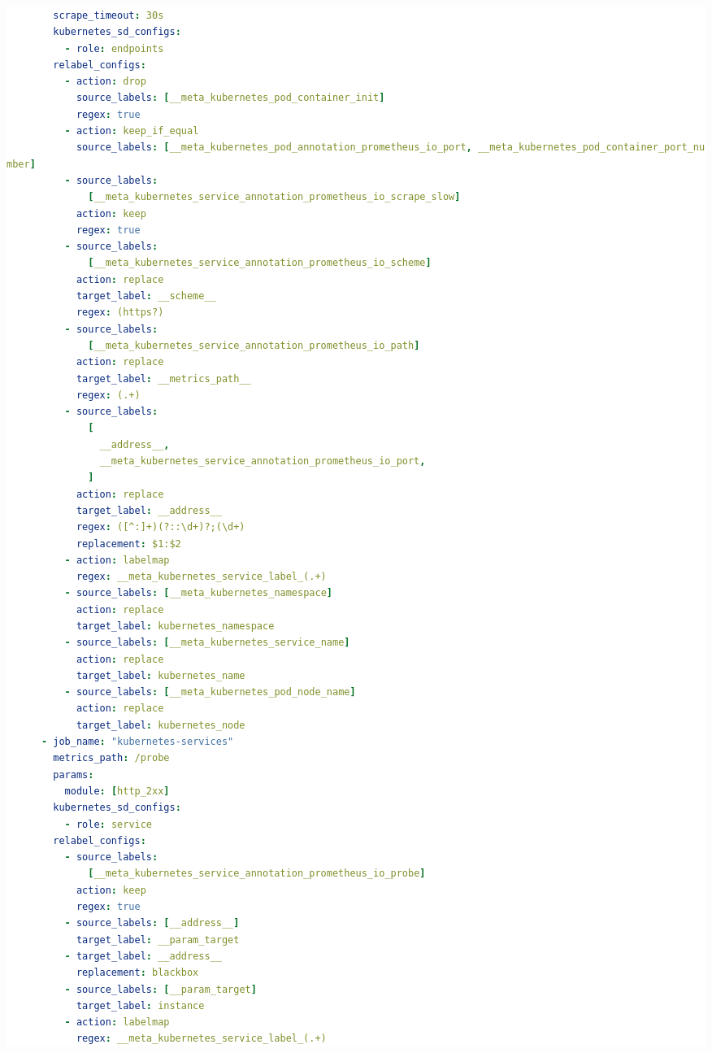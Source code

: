 ```yaml
        scrape_timeout: 30s
        kubernetes_sd_configs:
          - role: endpoints
        relabel_configs:
          - action: drop
            source_labels: [__meta_kubernetes_pod_container_init]
            regex: true
          - action: keep_if_equal
            source_labels: [__meta_kubernetes_pod_annotation_prometheus_io_port, __meta_kubernetes_pod_container_port_number]
          - source_labels:
              [__meta_kubernetes_service_annotation_prometheus_io_scrape_slow]
            action: keep
            regex: true
          - source_labels:
              [__meta_kubernetes_service_annotation_prometheus_io_scheme]
            action: replace
            target_label: __scheme__
            regex: (https?)
          - source_labels:
              [__meta_kubernetes_service_annotation_prometheus_io_path]
            action: replace
            target_label: __metrics_path__
            regex: (.+)
          - source_labels:
              [
                __address__,
                __meta_kubernetes_service_annotation_prometheus_io_port,
              ]
            action: replace
            target_label: __address__
            regex: ([^:]+)(?::\d+)?;(\d+)
            replacement: $1:$2
          - action: labelmap
            regex: __meta_kubernetes_service_label_(.+)
          - source_labels: [__meta_kubernetes_namespace]
            action: replace
            target_label: kubernetes_namespace
          - source_labels: [__meta_kubernetes_service_name]
            action: replace
            target_label: kubernetes_name
          - source_labels: [__meta_kubernetes_pod_node_name]
            action: replace
            target_label: kubernetes_node
      - job_name: "kubernetes-services"
        metrics_path: /probe
        params:
          module: [http_2xx]
        kubernetes_sd_configs:
          - role: service
        relabel_configs:
          - source_labels:
              [__meta_kubernetes_service_annotation_prometheus_io_probe]
            action: keep
            regex: true
          - source_labels: [__address__]
            target_label: __param_target
          - target_label: __address__
            replacement: blackbox
          - source_labels: [__param_target]
            target_label: instance
          - action: labelmap
            regex: __meta_kubernetes_service_label_(.+)
```